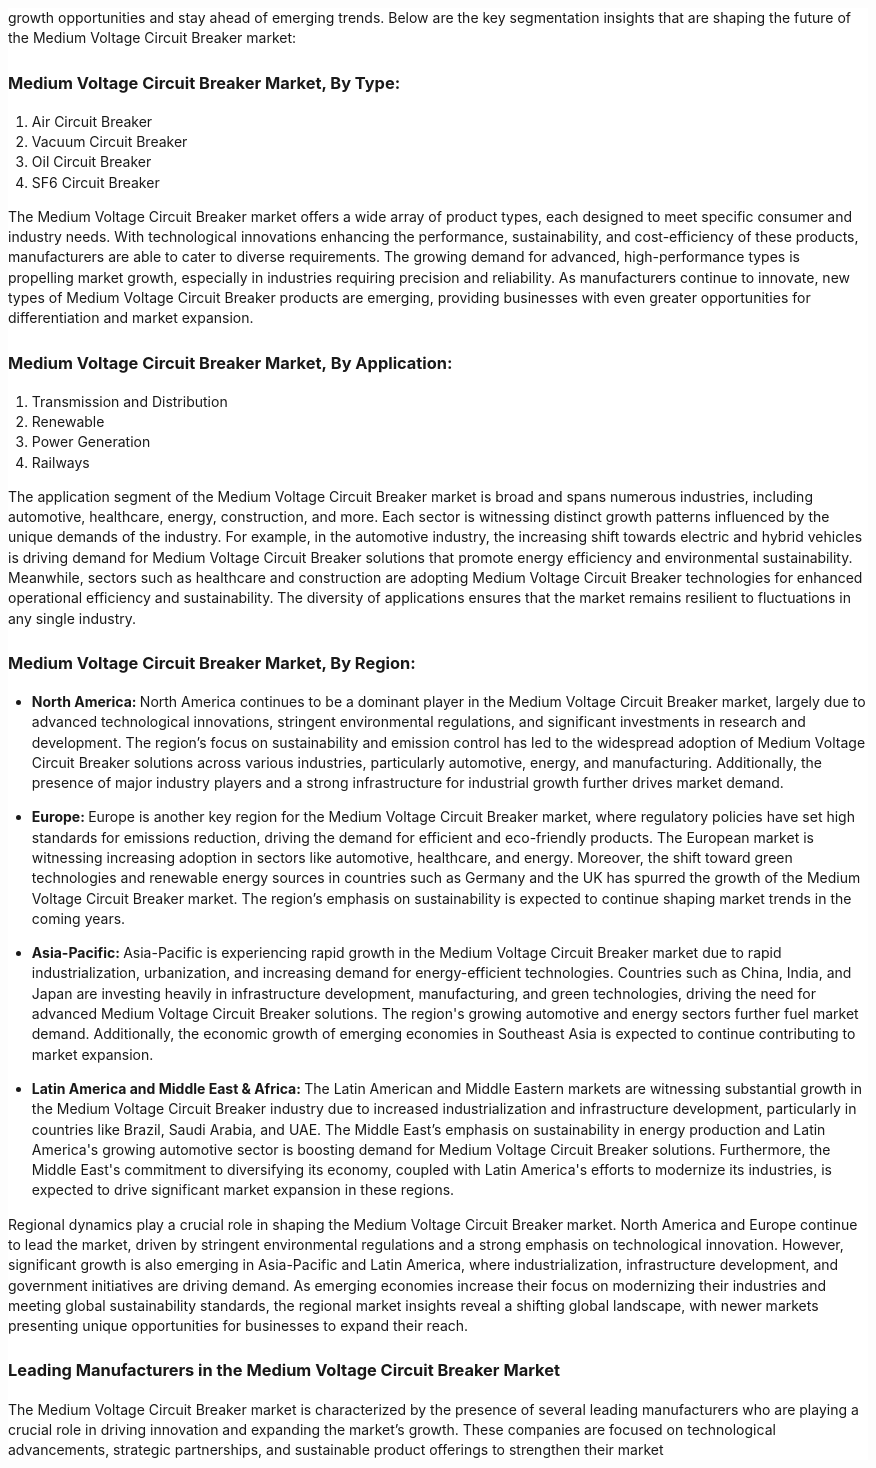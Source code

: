 growth opportunities and stay ahead of emerging trends. Below are the key segmentation insights that are shaping the future of the Medium Voltage Circuit Breaker market:</p><h3><strong>Medium Voltage Circuit Breaker Market, By Type:<br /></strong></h3><ol><li>Air Circuit Breaker<li> Vacuum Circuit Breaker<li> Oil Circuit Breaker<li> SF6 Circuit Breaker</li></ol><p>The Medium Voltage Circuit Breaker market offers a wide array of product types, each designed to meet specific consumer and industry needs. With technological innovations enhancing the performance, sustainability, and cost-efficiency of these products, manufacturers are able to cater to diverse requirements. The growing demand for advanced, high-performance types is propelling market growth, especially in industries requiring precision and reliability. As manufacturers continue to innovate, new types of Medium Voltage Circuit Breaker products are emerging, providing businesses with even greater opportunities for differentiation and market expansion.</p><h3>Medium Voltage Circuit Breaker Market,&nbsp;By Application:</h3><ol><li>Transmission and Distribution<li> Renewable<li> Power Generation<li> Railways</li></ol><p>The application segment of the Medium Voltage Circuit Breaker market is broad and spans numerous industries, including automotive, healthcare, energy, construction, and more. Each sector is witnessing distinct growth patterns influenced by the unique demands of the industry. For example, in the automotive industry, the increasing shift towards electric and hybrid vehicles is driving demand for Medium Voltage Circuit Breaker solutions that promote energy efficiency and environmental sustainability. Meanwhile, sectors such as healthcare and construction are adopting Medium Voltage Circuit Breaker technologies for enhanced operational efficiency and sustainability. The diversity of applications ensures that the market remains resilient to fluctuations in any single industry.</p><h3>Medium Voltage Circuit Breaker Market, By Region:</h3><ul><li><p><strong>North America:&nbsp;</strong>North America continues to be a dominant player in the Medium Voltage Circuit Breaker market, largely due to advanced technological innovations, stringent environmental regulations, and significant investments in research and development. The region&rsquo;s focus on sustainability and emission control has led to the widespread adoption of Medium Voltage Circuit Breaker solutions across various industries, particularly automotive, energy, and manufacturing. Additionally, the presence of major industry players and a strong infrastructure for industrial growth further drives market demand.</p></li><li><p><strong><strong>Europe:&nbsp;</strong></strong>Europe is another key region for the Medium Voltage Circuit Breaker market, where regulatory policies have set high standards for emissions reduction, driving the demand for efficient and eco-friendly products. The European market is witnessing increasing adoption in sectors like automotive, healthcare, and energy. Moreover, the shift toward green technologies and renewable energy sources in countries such as Germany and the UK has spurred the growth of the Medium Voltage Circuit Breaker market. The region&rsquo;s emphasis on sustainability is expected to continue shaping market trends in the coming years.</p></li><li><p><strong><strong>Asia-Pacific:&nbsp;</strong></strong>Asia-Pacific is experiencing rapid growth in the Medium Voltage Circuit Breaker market due to rapid industrialization, urbanization, and increasing demand for energy-efficient technologies. Countries such as China, India, and Japan are investing heavily in infrastructure development, manufacturing, and green technologies, driving the need for advanced Medium Voltage Circuit Breaker solutions. The region's growing automotive and energy sectors further fuel market demand. Additionally, the economic growth of emerging economies in Southeast Asia is expected to continue contributing to market expansion.</p></li><li><p><strong><strong>Latin America and Middle East &amp; Africa:&nbsp;</strong></strong>The Latin American and Middle Eastern markets are witnessing substantial growth in the Medium Voltage Circuit Breaker industry due to increased industrialization and infrastructure development, particularly in countries like Brazil, Saudi Arabia, and UAE. The Middle East&rsquo;s emphasis on sustainability in energy production and Latin America's growing automotive sector is boosting demand for Medium Voltage Circuit Breaker solutions. Furthermore, the Middle East's commitment to diversifying its economy, coupled with Latin America's efforts to modernize its industries, is expected to drive significant market expansion in these regions.</p></li></ul><p>Regional dynamics play a crucial role in shaping the Medium Voltage Circuit Breaker market. North America and Europe continue to lead the market, driven by stringent environmental regulations and a strong emphasis on technological innovation. However, significant growth is also emerging in Asia-Pacific and Latin America, where industrialization, infrastructure development, and government initiatives are driving demand. As emerging economies increase their focus on modernizing their industries and meeting global sustainability standards, the regional market insights reveal a shifting global landscape, with newer markets presenting unique opportunities for businesses to expand their reach.</p><h3><strong>Leading Manufacturers in the Medium Voltage Circuit Breaker Market</strong></h3><p>The Medium Voltage Circuit Breaker market is characterized by the presence of several leading manufacturers who are playing a crucial role in driving innovation and expanding the market&rsquo;s growth. These companies are focused on technological advancements, strategic partnerships, and sustainable product offerings to strengthen their market